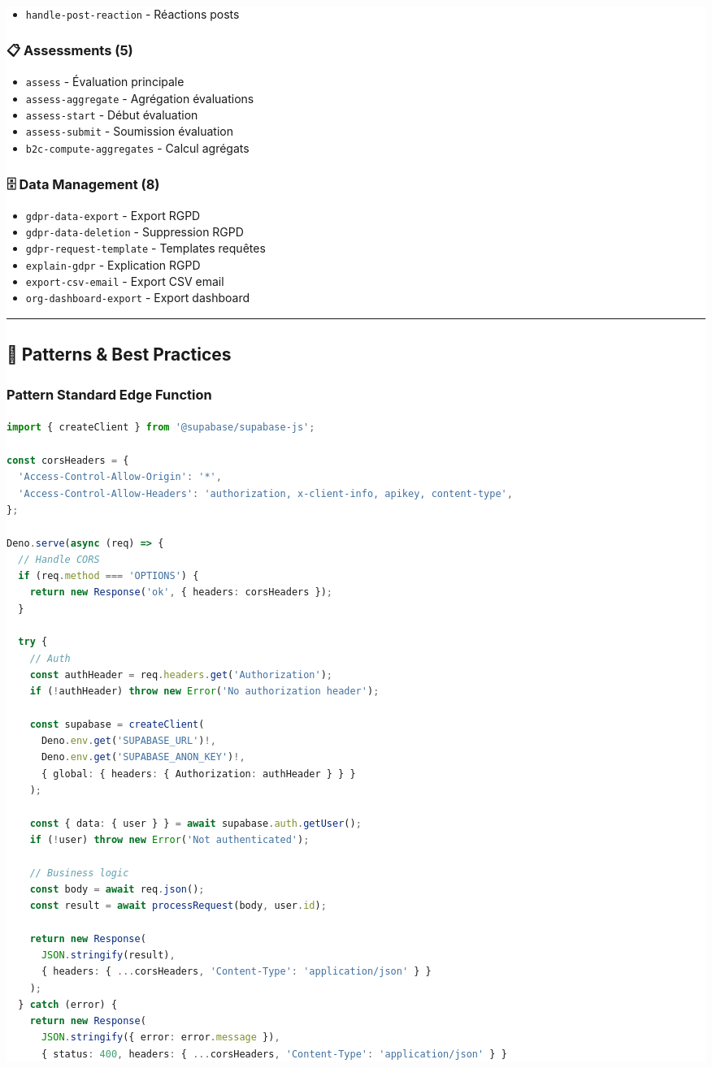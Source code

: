 - `handle-post-reaction` - Réactions posts

### 📋 Assessments (5)
- `assess` - Évaluation principale
- `assess-aggregate` - Agrégation évaluations
- `assess-start` - Début évaluation
- `assess-submit` - Soumission évaluation
- `b2c-compute-aggregates` - Calcul agrégats

### 🗄️ Data Management (8)
- `gdpr-data-export` - Export RGPD
- `gdpr-data-deletion` - Suppression RGPD
- `gdpr-request-template` - Templates requêtes
- `explain-gdpr` - Explication RGPD
- `export-csv-email` - Export CSV email
- `org-dashboard-export` - Export dashboard

---

## 🎯 Patterns & Best Practices

### Pattern Standard Edge Function

```typescript
import { createClient } from '@supabase/supabase-js';

const corsHeaders = {
  'Access-Control-Allow-Origin': '*',
  'Access-Control-Allow-Headers': 'authorization, x-client-info, apikey, content-type',
};

Deno.serve(async (req) => {
  // Handle CORS
  if (req.method === 'OPTIONS') {
    return new Response('ok', { headers: corsHeaders });
  }

  try {
    // Auth
    const authHeader = req.headers.get('Authorization');
    if (!authHeader) throw new Error('No authorization header');

    const supabase = createClient(
      Deno.env.get('SUPABASE_URL')!,
      Deno.env.get('SUPABASE_ANON_KEY')!,
      { global: { headers: { Authorization: authHeader } } }
    );

    const { data: { user } } = await supabase.auth.getUser();
    if (!user) throw new Error('Not authenticated');

    // Business logic
    const body = await req.json();
    const result = await processRequest(body, user.id);

    return new Response(
      JSON.stringify(result),
      { headers: { ...corsHeaders, 'Content-Type': 'application/json' } }
    );
  } catch (error) {
    return new Response(
      JSON.stringify({ error: error.message }),
      { status: 400, headers: { ...corsHeaders, 'Content-Type': 'application/json' } }
```